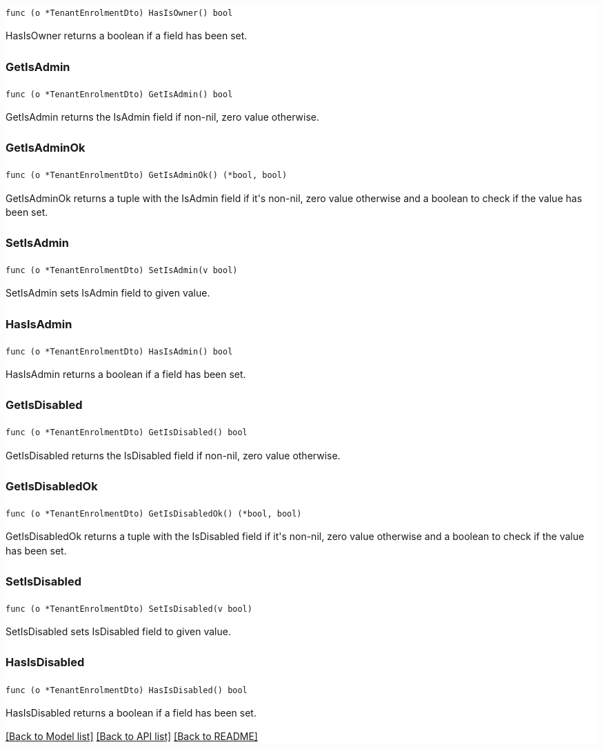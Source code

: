 `func (o *TenantEnrolmentDto) HasIsOwner() bool`

HasIsOwner returns a boolean if a field has been set.

### GetIsAdmin

`func (o *TenantEnrolmentDto) GetIsAdmin() bool`

GetIsAdmin returns the IsAdmin field if non-nil, zero value otherwise.

### GetIsAdminOk

`func (o *TenantEnrolmentDto) GetIsAdminOk() (*bool, bool)`

GetIsAdminOk returns a tuple with the IsAdmin field if it's non-nil, zero value otherwise
and a boolean to check if the value has been set.

### SetIsAdmin

`func (o *TenantEnrolmentDto) SetIsAdmin(v bool)`

SetIsAdmin sets IsAdmin field to given value.

### HasIsAdmin

`func (o *TenantEnrolmentDto) HasIsAdmin() bool`

HasIsAdmin returns a boolean if a field has been set.

### GetIsDisabled

`func (o *TenantEnrolmentDto) GetIsDisabled() bool`

GetIsDisabled returns the IsDisabled field if non-nil, zero value otherwise.

### GetIsDisabledOk

`func (o *TenantEnrolmentDto) GetIsDisabledOk() (*bool, bool)`

GetIsDisabledOk returns a tuple with the IsDisabled field if it's non-nil, zero value otherwise
and a boolean to check if the value has been set.

### SetIsDisabled

`func (o *TenantEnrolmentDto) SetIsDisabled(v bool)`

SetIsDisabled sets IsDisabled field to given value.

### HasIsDisabled

`func (o *TenantEnrolmentDto) HasIsDisabled() bool`

HasIsDisabled returns a boolean if a field has been set.


[[Back to Model list]](../README.md#documentation-for-models) [[Back to API list]](../README.md#documentation-for-api-endpoints) [[Back to README]](../README.md)


